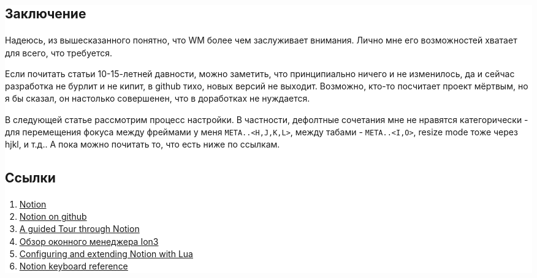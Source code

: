 
## <a id="conclusion"></a>Заключение

Надеюсь, из вышесказанного понятно, что WM более чем заслуживает внимания. Лично мне его возможностей хватает для всего, что требуется. 

Если почитать статьи 10-15-летней давности, можно заметить, что принципиально ничего и не изменилось, да и сейчас разработка не бурлит и не кипит, в github тихо, новых версий не выходит. Возможно, кто-то посчитает проект мёртвым, но я бы сказал, он настолько совершенен, что в доработках не нуждается.

В следующей статье рассмотрим процесс настройки. В частности, дефолтные сочетания мне не нравятся категорически - для перемещения фокуса между фреймами у меня `META..<H,J,K,L>`, между табами - `META..<I,O>`, resize mode тоже через hjkl, и т.д..
А пока можно почитать то, что есть ниже по ссылкам.

## <a id="links"></a>Ссылки

1. [Notion](https://notionwm.net/)
2. [Notion on github](https://github.com/raboof/notion/)
3. [A guided Tour through Notion](https://notionwm.net/tour.html)
4. [Обзор оконного менеджера Ion3](https://www.opennet.ru/docs/RUS/ion3/)
5. [Configuring and extending Notion with Lua](https://raboof.github.io/notion-doc/notionconf/)
6. [Notion keyboard reference](https://notionwm.net/notionkeys.html)
